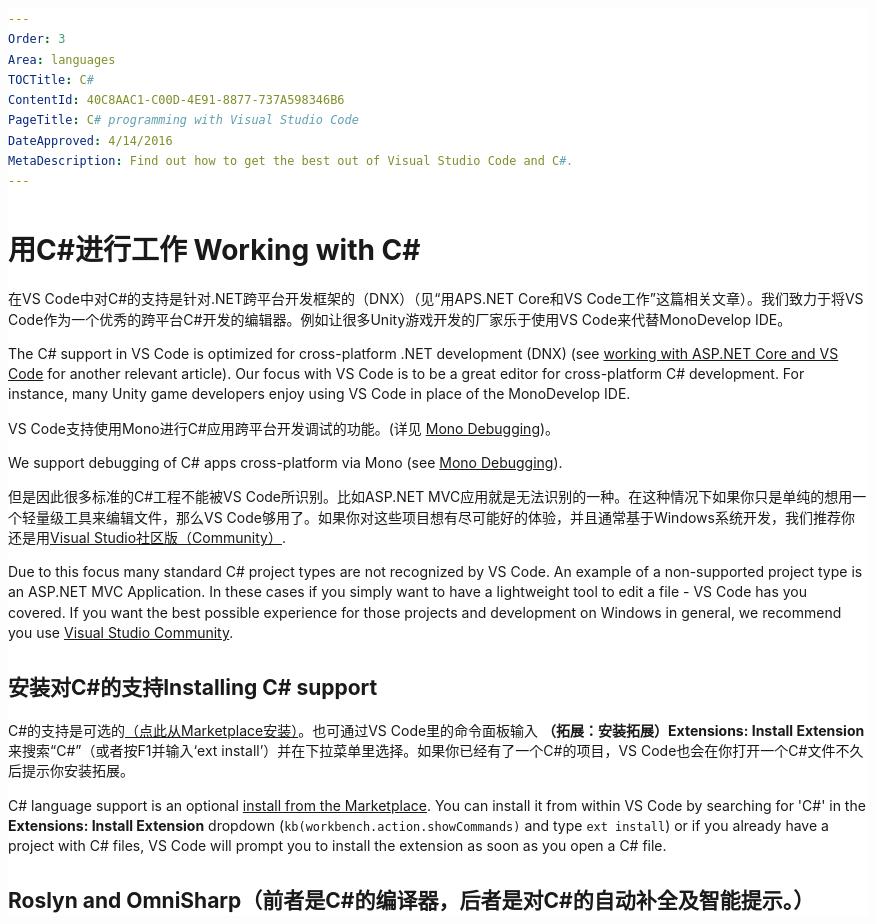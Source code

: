 ```yaml
---
Order: 3
Area: languages
TOCTitle: C#
ContentId: 40C8AAC1-C00D-4E91-8877-737A598346B6
PageTitle: C# programming with Visual Studio Code
DateApproved: 4/14/2016
MetaDescription: Find out how to get the best out of Visual Studio Code and C#.
---
```


# 用C#进行工作 Working with C&#35;

在VS Code中对C#的支持是针对.NET跨平台开发框架的（DNX）（见“用APS.NET Core和VS Code工作”这篇相关文章）。我们致力于将VS Code作为一个优秀的跨平台C#开发的编辑器。例如让很多Unity游戏开发的厂家乐于使用VS Code来代替MonoDevelop IDE。

The C# support in VS Code is optimized for cross-platform .NET development (DNX) (see [working with ASP.NET Core and VS Code](/md/运行时/ASPnet5.md) for another relevant article).  Our focus with VS Code is to be a great editor for cross-platform C# development.  For instance, many Unity game developers enjoy using VS Code in place of the MonoDevelop IDE.

VS Code支持使用Mono进行C#应用跨平台开发调试的功能。(详见 [Mono Debugging](/md/编辑器/调试.md#mono-debugging))。

We support debugging of C# apps cross-platform via Mono (see [Mono Debugging](/md/编辑器/调试.md#mono-debugging)).

但是因此很多标准的C#工程不能被VS Code所识别。比如ASP.NET MVC应用就是无法识别的一种。在这种情况下如果你只是单纯的想用一个轻量级工具来编辑文件，那么VS Code够用了。如果你对这些项目想有尽可能好的体验，并且通常基于Windows系统开发，我们推荐你还是用[Visual Studio社区版（Community）](https://www.visualstudio.com/products/visual-studio-community-vs).

Due to this focus many standard C# project types are not recognized by VS Code.  An example of a non-supported project type is an ASP.NET MVC Application.  In these cases if you simply want to have a lightweight tool to edit a file - VS Code has you covered.  If you want the best possible experience for those projects and development on Windows in general, we recommend you use [Visual Studio Community](https://www.visualstudio.com/products/visual-studio-community-vs).


## 安装对C#的支持Installing C&#35; support

C#的支持是可选的[（点此从Marketplace安装）](https://marketplace.visualstudio.com/items?itemName=ms-vscode.csharp)。也可通过VS Code里的命令面板输入 **（拓展：安装拓展）Extensions: Install Extension**来搜索“C#”（或者按F1并输入‘ext install’）并在下拉菜单里选择。如果你已经有了一个C#的项目，VS Code也会在你打开一个C#文件不久后提示你安装拓展。

C# language support is an optional [install from the Marketplace](https://marketplace.visualstudio.com/items?itemName=ms-vscode.csharp). You can install it from within VS Code by searching for 'C#' in the **Extensions: Install Extension** dropdown (`kb(workbench.action.showCommands)` and type `ext install`) or if you already have a project with C# files, VS Code will prompt you to install the extension as soon as you open a C# file.

## Roslyn and OmniSharp（前者是C&#35;的编译器，后者是对C&#35;的自动补全及智能提示。）
